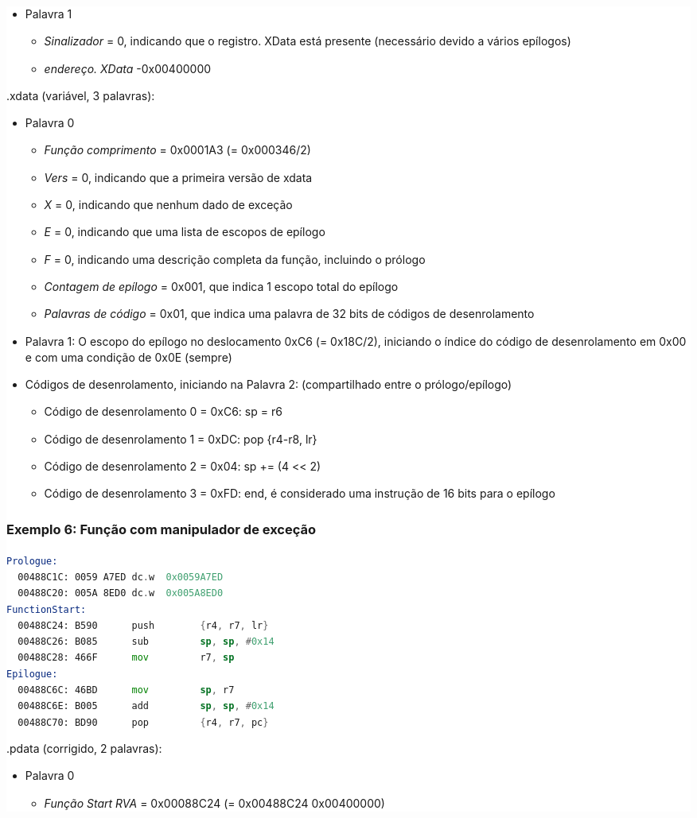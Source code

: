 - Palavra 1

   - *Sinalizador* = 0, indicando que o registro. XData está presente (necessário devido a vários epílogos)

   - *endereço. XData* -0x00400000

.xdata (variável, 3 palavras):

- Palavra 0

   - *Função comprimento* = 0x0001A3 (= 0x000346/2)

   - *Vers* = 0, indicando que a primeira versão de xdata

   - *X* = 0, indicando que nenhum dado de exceção

   - *E* = 0, indicando que uma lista de escopos de epílogo

   - *F* = 0, indicando uma descrição completa da função, incluindo o prólogo

   - *Contagem de epílogo* = 0x001, que indica 1 escopo total do epílogo

   - *Palavras de código* = 0x01, que indica uma palavra de 32 bits de códigos de desenrolamento

- Palavra 1: O escopo do epílogo no deslocamento 0xC6 (= 0x18C/2), iniciando o índice do código de desenrolamento em 0x00 e com uma condição de 0x0E (sempre)

- Códigos de desenrolamento, iniciando na Palavra 2: (compartilhado entre o prólogo/epílogo)

   - Código de desenrolamento 0 = 0xC6: sp = r6

   - Código de desenrolamento 1 = 0xDC: pop {r4-r8, lr}

   - Código de desenrolamento 2 = 0x04: sp += (4 << 2)

   - Código de desenrolamento 3 = 0xFD: end, é considerado uma instrução de 16 bits para o epílogo

### <a name="example-6-function-with-exception-handler"></a>Exemplo 6: Função com manipulador de exceção

```asm
Prologue:
  00488C1C: 0059 A7ED dc.w  0x0059A7ED
  00488C20: 005A 8ED0 dc.w  0x005A8ED0
FunctionStart:
  00488C24: B590      push        {r4, r7, lr}
  00488C26: B085      sub         sp, sp, #0x14
  00488C28: 466F      mov         r7, sp
Epilogue:
  00488C6C: 46BD      mov         sp, r7
  00488C6E: B005      add         sp, sp, #0x14
  00488C70: BD90      pop         {r4, r7, pc}
```

.pdata (corrigido, 2 palavras):

- Palavra 0

   - *Função Start RVA* = 0x00088C24 (= 0x00488C24 0x00400000)
